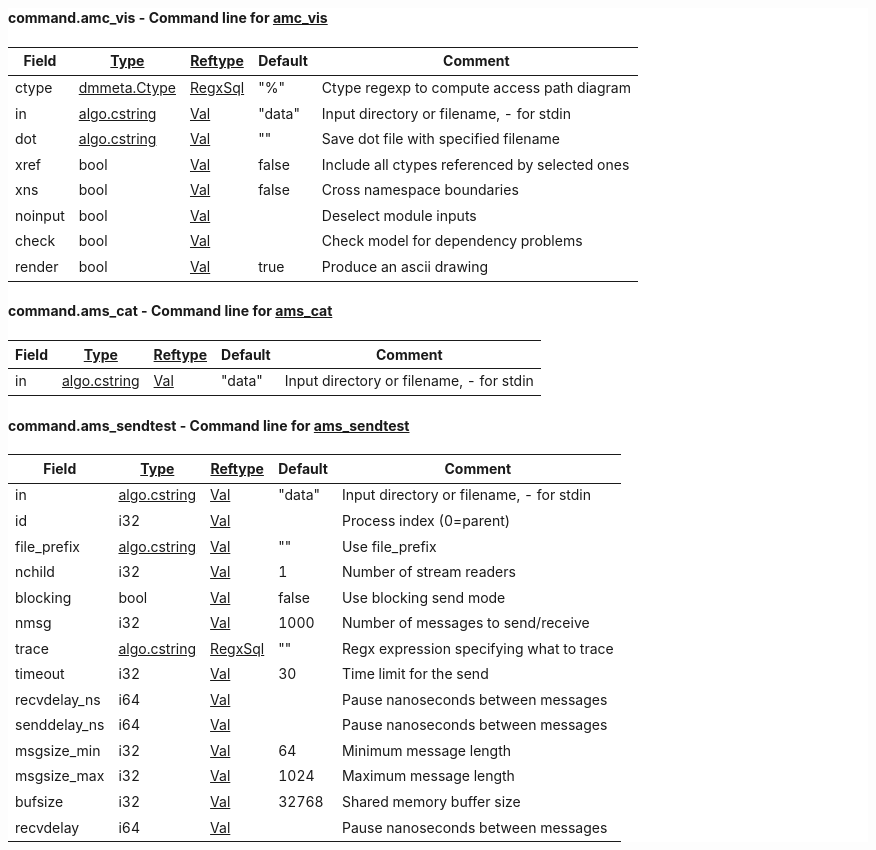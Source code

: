 #### command.amc_vis - Command line for [amc_vis](/txt/exe/amc_vis/README.md)
<a href="#command-amc_vis"></a>

|Field|[Type](/txt/ssimdb/dmmeta/ctype.md)|[Reftype](/txt/ssimdb/dmmeta/reftype.md)|Default|Comment|
|---|---|---|---|---|
|ctype|[dmmeta.Ctype](/txt/ssimdb/dmmeta/ctype.md)|[RegxSql](/txt/exe/amc/reftypes.md#regxsql)|"%"|Ctype regexp to compute access path diagram|
|in|[algo.cstring](/txt/protocol/algo/cstring.md)|[Val](/txt/exe/amc/reftypes.md#val)|"data"|Input directory or filename, - for stdin|
|dot|[algo.cstring](/txt/protocol/algo/cstring.md)|[Val](/txt/exe/amc/reftypes.md#val)|""|Save dot file with specified filename|
|xref|bool|[Val](/txt/exe/amc/reftypes.md#val)|false|Include all ctypes referenced by selected ones|
|xns|bool|[Val](/txt/exe/amc/reftypes.md#val)|false|Cross namespace boundaries|
|noinput|bool|[Val](/txt/exe/amc/reftypes.md#val)||Deselect module inputs|
|check|bool|[Val](/txt/exe/amc/reftypes.md#val)||Check model for dependency problems|
|render|bool|[Val](/txt/exe/amc/reftypes.md#val)|true|Produce an ascii drawing|

#### command.ams_cat - Command line for [ams_cat](/txt/exe/ams_cat/README.md)
<a href="#command-ams_cat"></a>

|Field|[Type](/txt/ssimdb/dmmeta/ctype.md)|[Reftype](/txt/ssimdb/dmmeta/reftype.md)|Default|Comment|
|---|---|---|---|---|
|in|[algo.cstring](/txt/protocol/algo/cstring.md)|[Val](/txt/exe/amc/reftypes.md#val)|"data"|Input directory or filename, - for stdin|

#### command.ams_sendtest - Command line for [ams_sendtest](/txt/exe/ams_sendtest/README.md)
<a href="#command-ams_sendtest"></a>

|Field|[Type](/txt/ssimdb/dmmeta/ctype.md)|[Reftype](/txt/ssimdb/dmmeta/reftype.md)|Default|Comment|
|---|---|---|---|---|
|in|[algo.cstring](/txt/protocol/algo/cstring.md)|[Val](/txt/exe/amc/reftypes.md#val)|"data"|Input directory or filename, - for stdin|
|id|i32|[Val](/txt/exe/amc/reftypes.md#val)||Process index (0=parent)|
|file_prefix|[algo.cstring](/txt/protocol/algo/cstring.md)|[Val](/txt/exe/amc/reftypes.md#val)|""|Use file_prefix|
|nchild|i32|[Val](/txt/exe/amc/reftypes.md#val)|1|Number of stream readers|
|blocking|bool|[Val](/txt/exe/amc/reftypes.md#val)|false|Use blocking send mode|
|nmsg|i32|[Val](/txt/exe/amc/reftypes.md#val)|1000|Number of messages to send/receive|
|trace|[algo.cstring](/txt/protocol/algo/cstring.md)|[RegxSql](/txt/exe/amc/reftypes.md#regxsql)|""|Regx expression specifying what to trace|
|timeout|i32|[Val](/txt/exe/amc/reftypes.md#val)|30|Time limit for the send|
|recvdelay_ns|i64|[Val](/txt/exe/amc/reftypes.md#val)||Pause nanoseconds between messages|
|senddelay_ns|i64|[Val](/txt/exe/amc/reftypes.md#val)||Pause nanoseconds between messages|
|msgsize_min|i32|[Val](/txt/exe/amc/reftypes.md#val)|64|Minimum message length|
|msgsize_max|i32|[Val](/txt/exe/amc/reftypes.md#val)|1024|Maximum message length|
|bufsize|i32|[Val](/txt/exe/amc/reftypes.md#val)|32768|Shared memory buffer size|
|recvdelay|i64|[Val](/txt/exe/amc/reftypes.md#val)||Pause nanoseconds between messages|
